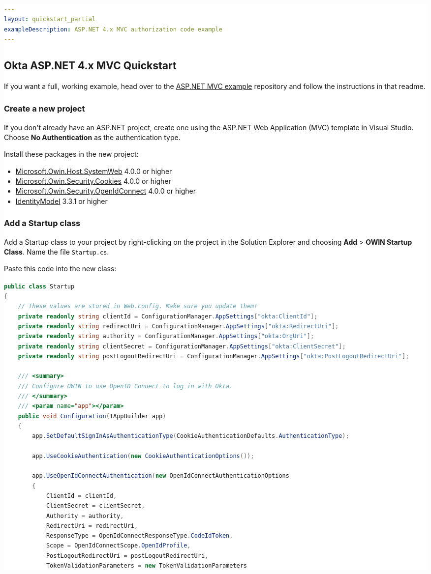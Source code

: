 ```yaml
---
layout: quickstart_partial
exampleDescription: ASP.NET 4.x MVC authorization code example
---
```


## Okta ASP.NET 4.x MVC Quickstart

If you want a full, working example, head over to the [ASP.NET MVC example](https://github.com/oktadeveloper/okta-aspnet-mvc-example) repository and follow the instructions in that readme.

### Create a new project

If you don't already have an ASP.NET project, create one using the ASP.NET Web Application (MVC) template in Visual Studio. Choose **No Authentication** as the authentication type.

Install these packages in the new project:

* [Microsoft.Owin.Host.SystemWeb](https://www.nuget.org/packages/Microsoft.Owin.Host.SystemWeb) 4.0.0 or higher
* [Microsoft.Owin.Security.Cookies](https://www.nuget.org/packages/Microsoft.Owin.Security.Cookies) 4.0.0 or higher
* [Microsoft.Owin.Security.OpenIdConnect](https://www.nuget.org/packages/Microsoft.Owin.Security.OpenIdConnect) 4.0.0 or higher
* [IdentityModel](https://www.nuget.org/packages/IdentityModel) 3.3.1 or higher


### Add a Startup class

Add a Startup class to your project by right-clicking on the project in the Solution Explorer and choosing **Add** > **OWIN Startup Class**. Name the file `Startup.cs`.

Paste this code into the new class:

```csharp
public class Startup
{
    // These values are stored in Web.config. Make sure you update them!
    private readonly string clientId = ConfigurationManager.AppSettings["okta:ClientId"];
    private readonly string redirectUri = ConfigurationManager.AppSettings["okta:RedirectUri"];
    private readonly string authority = ConfigurationManager.AppSettings["okta:OrgUri"];
    private readonly string clientSecret = ConfigurationManager.AppSettings["okta:ClientSecret"];
    private readonly string postLogoutRedirectUri = ConfigurationManager.AppSettings["okta:PostLogoutRedirectUri"];

    /// <summary>
    /// Configure OWIN to use OpenID Connect to log in with Okta.
    /// </summary>
    /// <param name="app"></param>
    public void Configuration(IAppBuilder app)
    {
        app.SetDefaultSignInAsAuthenticationType(CookieAuthenticationDefaults.AuthenticationType);

        app.UseCookieAuthentication(new CookieAuthenticationOptions());

        app.UseOpenIdConnectAuthentication(new OpenIdConnectAuthenticationOptions
        {
            ClientId = clientId,
            ClientSecret = clientSecret,
            Authority = authority,
            RedirectUri = redirectUri,
            ResponseType = OpenIdConnectResponseType.CodeIdToken,
            Scope = OpenIdConnectScope.OpenIdProfile,
            PostLogoutRedirectUri = postLogoutRedirectUri,
            TokenValidationParameters = new TokenValidationParameters
```